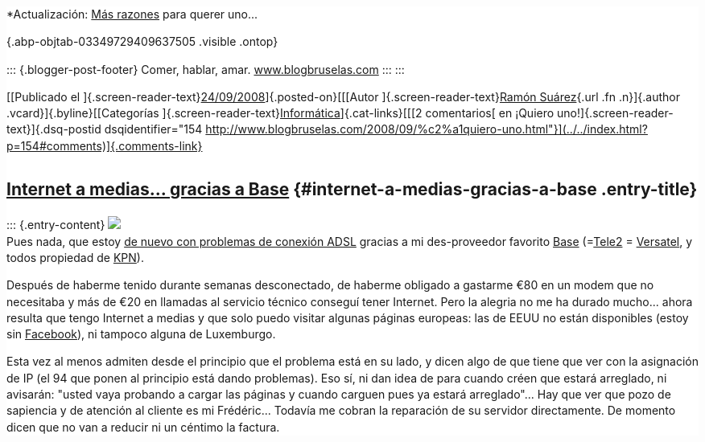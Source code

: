 \*Actualización: [Más razones](http://www.google.com/mobile/android/)
para querer uno...

[](http://www.youtube.com/v/z7qbPa1O8Ys&color1=0xb1b1b1&color2=0xcfcfcf&hl=en&fs=1 "Click here to block this object with Adblock Plus"){.abp-objtab-03349729409637505
.visible .ontop}

::: {.blogger-post-footer}
Comer, hablar, amar. www.blogbruselas.com
:::
:::

[[Publicado el
]{.screen-reader-text}[24/09/2008](../../index.html?p=154)]{.posted-on}[[[Autor
]{.screen-reader-text}[Ramón
Suárez](../../blog/2010/04/30/index.html?author=2){.url .fn .n}]{.author
.vcard}]{.byline}[[Categorías
]{.screen-reader-text}[Informática](../../blog/category/informatica/index.html)]{.cat-links}[[[2
comentarios[ en ¡Quiero uno!]{.screen-reader-text}]{.dsq-postid
dsqidentifier="154 http://www.blogbruselas.com/2008/09/%c2%a1quiero-uno.html"}](../../index.html?p=154#comments)]{.comments-link}

[Internet a medias... gracias a Base](../../index.html?p=153) {#internet-a-medias-gracias-a-base .entry-title}
-------------------------------------------------------------

::: {.entry-content}
[![](http://blog.perfectspace.com/wp-content/uploads/2007/12/picture-23.png)](http://blog.perfectspace.com/wp-content/uploads/2007/12/picture-23.png)\
Pues nada, que estoy [de nuevo con problemas de conexión
ADSL](http://comerhablaramar.blogspot.com/2008/08/de-vuela-la-nube.html)
gracias a mi des-proveedor favorito [Base](http://www.basefreedom.be/)
(=[Tele2](http://www.tele2.be/) =
[Versatel](http://wwwbe.versatel.com/), y todos propiedad de
[KPN](http://www.kpn.com/)).

Después de haberme tenido durante semanas desconectado, de haberme
obligado a gastarme €80 en un modem que no necesitaba y más de €20 en
llamadas al servicio técnico conseguí tener Internet. Pero la alegria no
me ha durado mucho... ahora resulta que tengo Internet a medias y que
solo puedo visitar algunas páginas europeas: las de EEUU no están
disponibles (estoy sin [Facebook](http://www.facebook.com/)), ni tampoco
alguna de Luxemburgo.

Esta vez al menos admiten desde el principio que el problema está en su
lado, y dicen algo de que tiene que ver con la asignación de IP (el 94
que ponen al principio está dando problemas). Eso sí, ni dan idea de
para cuando créen que estará arreglado, ni avisarán: "usted vaya
probando a cargar las páginas y cuando carguen pues ya estará
arreglado"... Hay que ver que pozo de sapiencia y de atención al cliente
es mi Frédéric... Todavía me cobran la reparación de su servidor
directamente. De momento dicen que no van a reducir ni un céntimo la
factura.
